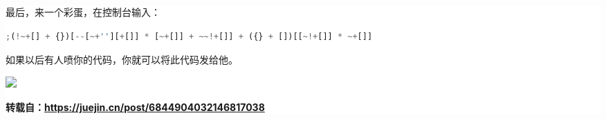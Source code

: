 最后，来一个彩蛋，在控制台输入：

```javascript
;(!~+[] + {})[--[~+''][+[]] * [~+[]] + ~~!+[]] + ({} + [])[[~!+[]] * ~+[]]
```

如果以后有人喷你的代码，你就可以将此代码发给他。

![](https://user-gold-cdn.xitu.io/2019/12/26/16f4166833d5e344?imageView2/0/w/1280/h/960/format/webp/ignore-error/1)

**转载自：https://juejin.cn/post/6844904032146817038**
